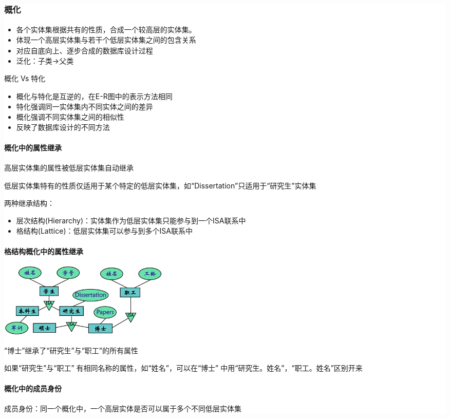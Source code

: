 ### 概化

* 各个实体集根据共有的性质，合成一个较高层的实体集。
* 体现一个高层实体集与若干个低层实体集之间的包含关系
* 对应自底向上、逐步合成的数据库设计过程
* 泛化：子类→父类

概化 Vs 特化

- 概化与特化是互逆的，在E-R图中的表示方法相同
- 特化强调同一实体集内不同实体之间的差异
- 概化强调不同实体集之间的相似性
- 反映了数据库设计的不同方法

#### 概化中的属性继承

高层实体集的属性被低层实体集自动继承

低层实体集特有的性质仅适用于某个特定的低层实体集，如“Dissertation”只适用于“研究生”实体集

两种继承结构：

- 层次结构(Hierarchy)：实体集作为低层实体集只能参与到一个ISA联系中
- 格结构(Lattice)：低层实体集可以参与到多个ISA联系中

#### 格结构概化中的属性继承

<img src="./2.ER模型.assets/CleanShot 2024-03-05 at 15.46.06@2x.png" alt="CleanShot 2024-03-05 at 15.46.06@2x" style="zoom:30%;" />

“博士”继承了“研究生”与“职工”的所有属性

如果“研究生”与“职工” 有相同名称的属性，如“姓名”，可以在“博士” 中用“研究生。姓名”，“职工。姓名”区别开来

#### 概化中的成员身份

成员身份：同一个概化中，一个高层实体是否可以属于多个不同低层实体集
